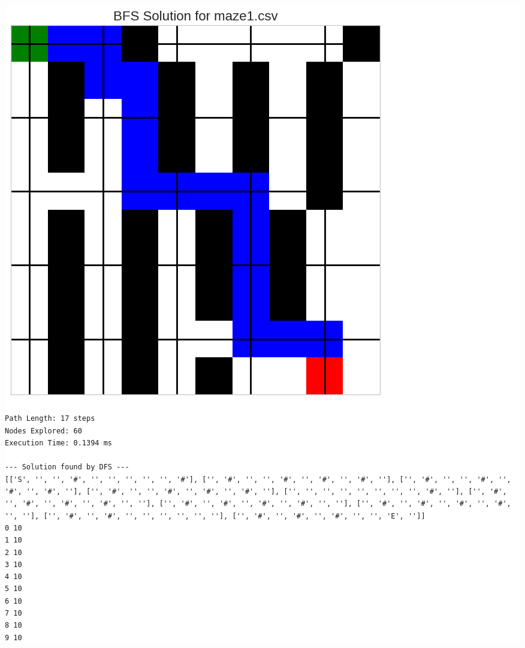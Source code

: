 

    
![png](output_13_5.png)
    


    Path Length: 17 steps
    Nodes Explored: 60
    Execution Time: 0.1394 ms
    
    --- Solution found by DFS ---
    [['S', '', '', '#', '', '', '', '', '', '#'], ['', '#', '', '', '#', '', '#', '', '#', ''], ['', '#', '', '', '#', '', '#', '', '#', ''], ['', '#', '', '', '#', '', '#', '', '#', ''], ['', '', '', '', '', '', '', '', '#', ''], ['', '#', '', '#', '', '#', '', '#', '', ''], ['', '#', '', '#', '', '#', '', '#', '', ''], ['', '#', '', '#', '', '#', '', '#', '', ''], ['', '#', '', '#', '', '', '', '', '', ''], ['', '#', '', '#', '', '#', '', '', 'E', '']]
    0 10
    1 10
    2 10
    3 10
    4 10
    5 10
    6 10
    7 10
    8 10
    9 10
